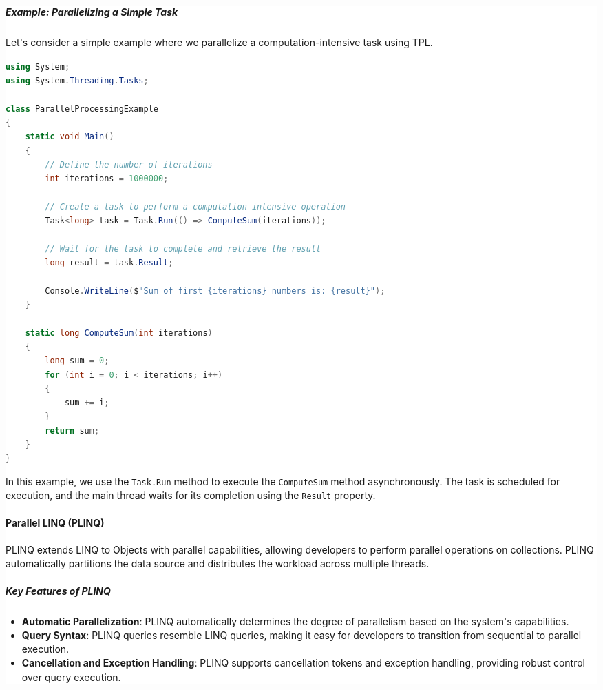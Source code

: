 ##### Example: Parallelizing a Simple Task

Let's consider a simple example where we parallelize a computation-intensive task using TPL.

```csharp
using System;
using System.Threading.Tasks;

class ParallelProcessingExample
{
    static void Main()
    {
        // Define the number of iterations
        int iterations = 1000000;

        // Create a task to perform a computation-intensive operation
        Task<long> task = Task.Run(() => ComputeSum(iterations));

        // Wait for the task to complete and retrieve the result
        long result = task.Result;

        Console.WriteLine($"Sum of first {iterations} numbers is: {result}");
    }

    static long ComputeSum(int iterations)
    {
        long sum = 0;
        for (int i = 0; i < iterations; i++)
        {
            sum += i;
        }
        return sum;
    }
}
```

In this example, we use the `Task.Run` method to execute the `ComputeSum` method asynchronously. The task is scheduled for execution, and the main thread waits for its completion using the `Result` property.

#### Parallel LINQ (PLINQ)

PLINQ extends LINQ to Objects with parallel capabilities, allowing developers to perform parallel operations on collections. PLINQ automatically partitions the data source and distributes the workload across multiple threads.

##### Key Features of PLINQ

- **Automatic Parallelization**: PLINQ automatically determines the degree of parallelism based on the system's capabilities.
- **Query Syntax**: PLINQ queries resemble LINQ queries, making it easy for developers to transition from sequential to parallel execution.
- **Cancellation and Exception Handling**: PLINQ supports cancellation tokens and exception handling, providing robust control over query execution.
